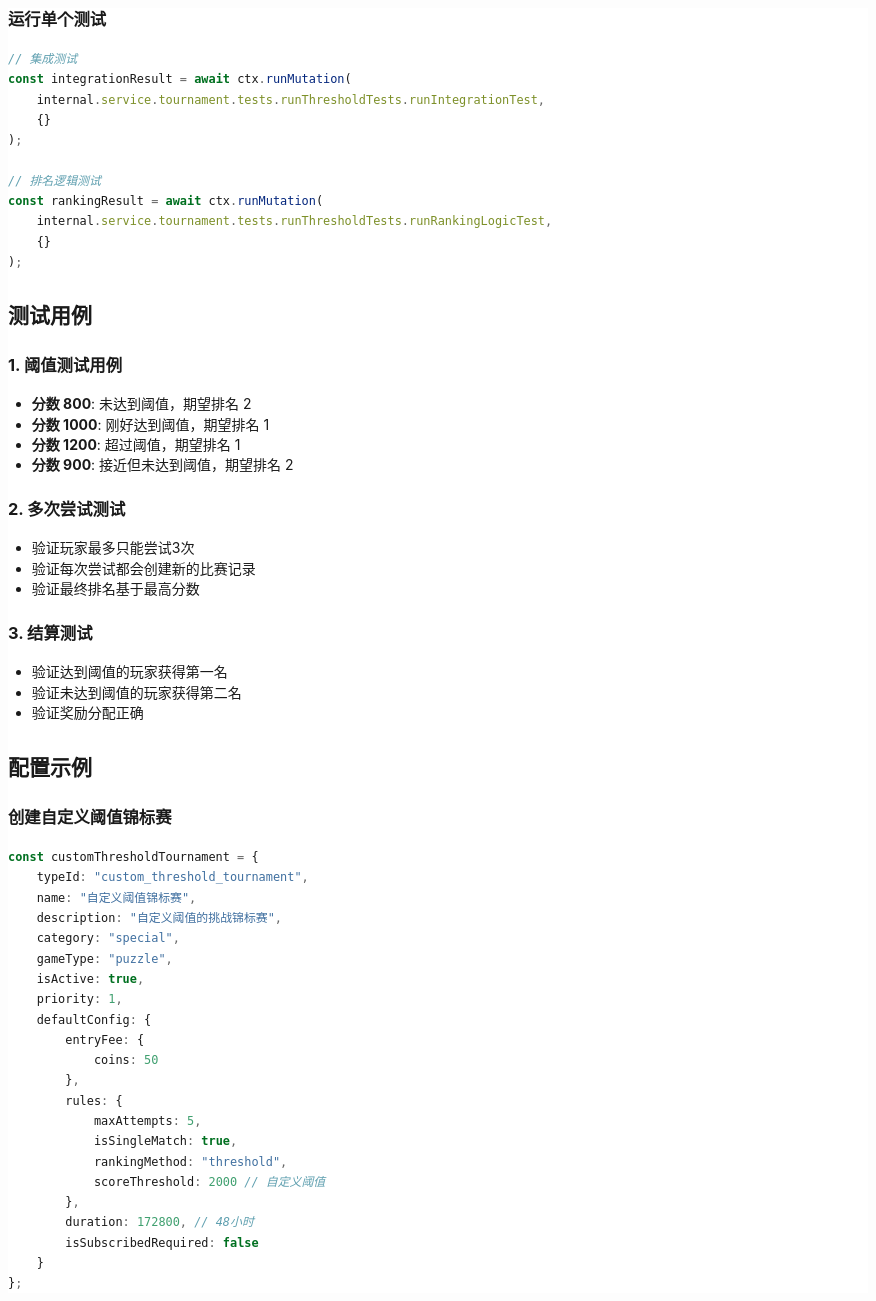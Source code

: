 ### 运行单个测试
```typescript
// 集成测试
const integrationResult = await ctx.runMutation(
    internal.service.tournament.tests.runThresholdTests.runIntegrationTest,
    {}
);

// 排名逻辑测试
const rankingResult = await ctx.runMutation(
    internal.service.tournament.tests.runThresholdTests.runRankingLogicTest,
    {}
);
```

## 测试用例

### 1. 阈值测试用例
- **分数 800**: 未达到阈值，期望排名 2
- **分数 1000**: 刚好达到阈值，期望排名 1
- **分数 1200**: 超过阈值，期望排名 1
- **分数 900**: 接近但未达到阈值，期望排名 2

### 2. 多次尝试测试
- 验证玩家最多只能尝试3次
- 验证每次尝试都会创建新的比赛记录
- 验证最终排名基于最高分数

### 3. 结算测试
- 验证达到阈值的玩家获得第一名
- 验证未达到阈值的玩家获得第二名
- 验证奖励分配正确

## 配置示例

### 创建自定义阈值锦标赛
```typescript
const customThresholdTournament = {
    typeId: "custom_threshold_tournament",
    name: "自定义阈值锦标赛",
    description: "自定义阈值的挑战锦标赛",
    category: "special",
    gameType: "puzzle",
    isActive: true,
    priority: 1,
    defaultConfig: {
        entryFee: {
            coins: 50
        },
        rules: {
            maxAttempts: 5,
            isSingleMatch: true,
            rankingMethod: "threshold",
            scoreThreshold: 2000 // 自定义阈值
        },
        duration: 172800, // 48小时
        isSubscribedRequired: false
    }
};
```
